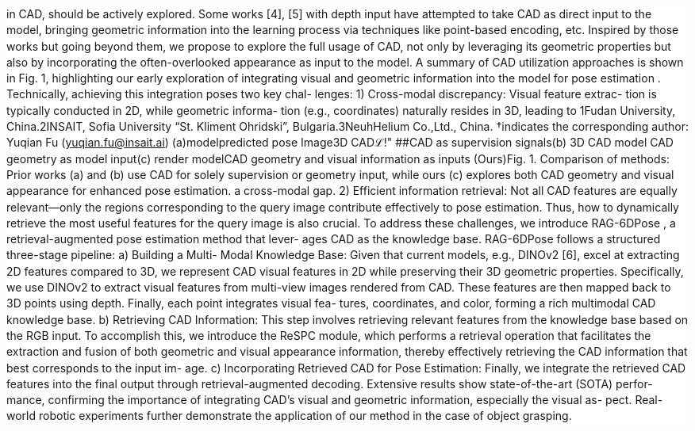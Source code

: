 in CAD, should be actively explored. Some works [4], [5]
with depth input have attempted to take CAD as direct
input to the model, bringing geometric information into the
learning process via techniques like point-based encoding,
etc. Inspired by those works but going beyond them, we
propose to explore the full usage of CAD, not only by
leveraging its geometric properties but also by incorporating
the often-overlooked appearance as input to the model. A
summary of CAD utilization approaches is shown in Fig. 1,
highlighting our early exploration of integrating visual and
geometric information into the model for pose estimation .
Technically, achieving this integration poses two key chal-
lenges: 1) Cross-modal discrepancy: Visual feature extrac-
tion is typically conducted in 2D, while geometric informa-
tion (e.g., coordinates) naturally resides in 3D, leading to
1Fudan University, China.2INSAIT, Sofia University “St. Kliment
Ohridski”, Bulgaria.3NeuhHelium Co.,Ltd., China.
†indicates the corresponding author: Yuqian Fu (yuqian.fu@insait.ai)
(a)modelpredicted pose
Image3D CADℒ!" ##CAD as supervision signals(b)
3D CAD
model
CAD geometry as model input(c)
render
modelCAD geometry and visual information as inputs (Ours)Fig. 1. Comparison of methods: Prior works (a) and (b) use CAD for
solely supervision or geometry input, while ours (c) explores both CAD
geometry and visual appearance for enhanced pose estimation.
a cross-modal gap. 2) Efficient information retrieval: Not
all CAD features are equally relevant—only the regions
corresponding to the query image contribute effectively to
pose estimation. Thus, how to dynamically retrieve the most
useful features for the query image is also crucial.
To address these challenges, we introduce RAG-6DPose ,
a retrieval-augmented pose estimation method that lever-
ages CAD as the knowledge base. RAG-6DPose follows
a structured three-stage pipeline: a) Building a Multi-
Modal Knowledge Base: Given that current models, e.g.,
DINOv2 [6], excel at extracting 2D features compared to
3D, we represent CAD visual features in 2D while preserving
their 3D geometric properties. Specifically, we use DINOv2
to extract visual features from multi-view images rendered
from CAD. These features are then mapped back to 3D
points using depth. Finally, each point integrates visual fea-
tures, coordinates, and color, forming a rich multimodal CAD
knowledge base. b) Retrieving CAD Information: This step
involves retrieving relevant features from the knowledge base
based on the RGB input. To accomplish this, we introduce
the ReSPC module, which performs a retrieval operation that
facilitates the extraction and fusion of both geometric and
visual appearance information, thereby effectively retrieving
the CAD information that best corresponds to the input im-
age. c) Incorporating Retrieved CAD for Pose Estimation:
Finally, we integrate the retrieved CAD features into the final
output through retrieval-augmented decoding.
Extensive results show state-of-the-art (SOTA) perfor-
mance, confirming the importance of integrating CAD’s
visual and geometric information, especially the visual as-
pect. Real-world robotic experiments further demonstrate the
application of our method in the case of object grasping.
